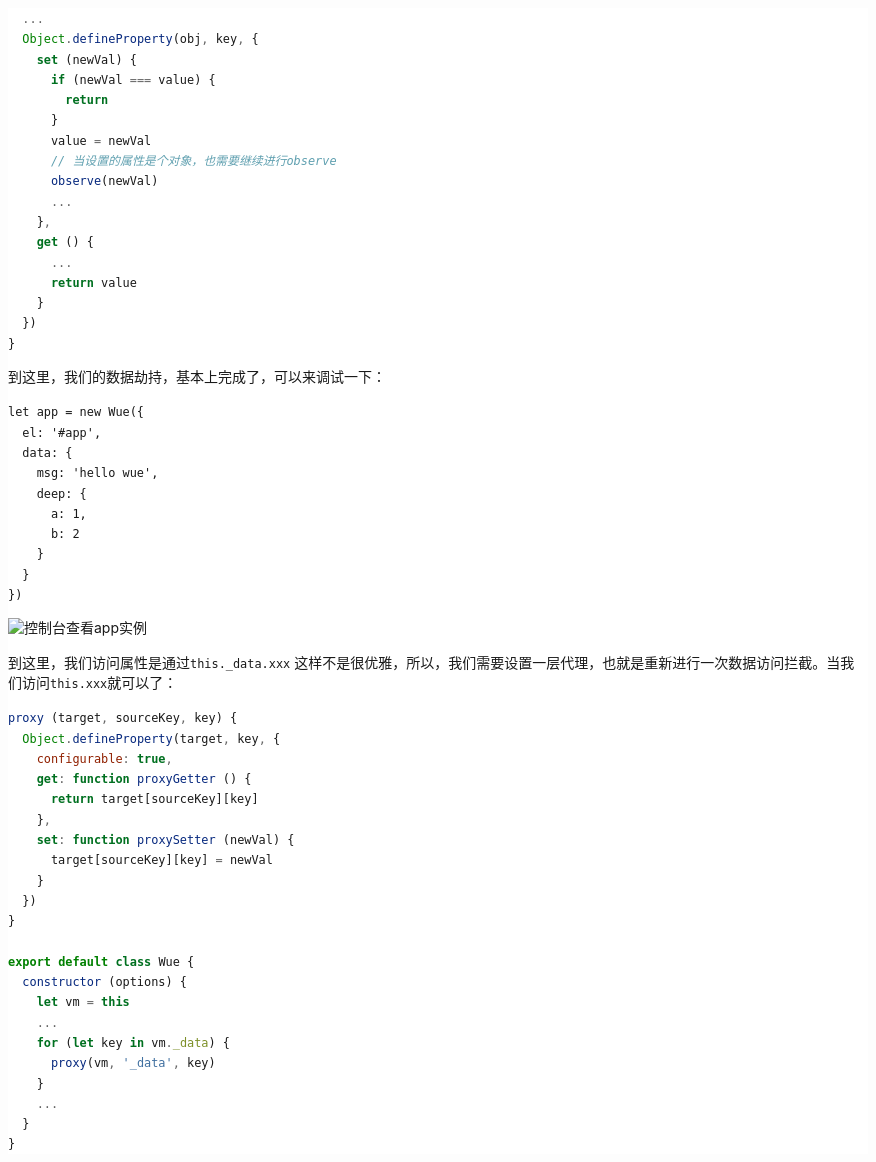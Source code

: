 ```js
  ...
  Object.defineProperty(obj, key, {
    set (newVal) {
      if (newVal === value) {
        return
      }
      value = newVal
      // 当设置的属性是个对象，也需要继续进行observe
      observe(newVal)
      ...
    },
    get () {
      ...
      return value
    }
  })
}

```

到这里，我们的数据劫持，基本上完成了，可以来调试一下：
```
let app = new Wue({
  el: '#app',
  data: {
    msg: 'hello wue',
    deep: {
      a: 1,
      b: 2
    }
  }
})
```

![控制台查看app实例](http://img.souche.com/f2e/a36169553befdc384af4d80f4906913c.png)

到这里，我们访问属性是通过```this._data.xxx``` 这样不是很优雅，所以，我们需要设置一层代理，也就是重新进行一次数据访问拦截。当我们访问```this.xxx```就可以了：
```js
proxy (target, sourceKey, key) {
  Object.defineProperty(target, key, {
    configurable: true,
    get: function proxyGetter () {
      return target[sourceKey][key]
    },
    set: function proxySetter (newVal) {
      target[sourceKey][key] = newVal
    }
  })
}

export default class Wue {
  constructor (options) {
    let vm = this
    ...
    for (let key in vm._data) {
      proxy(vm, '_data', key)
    }
    ...
  }
}
```
